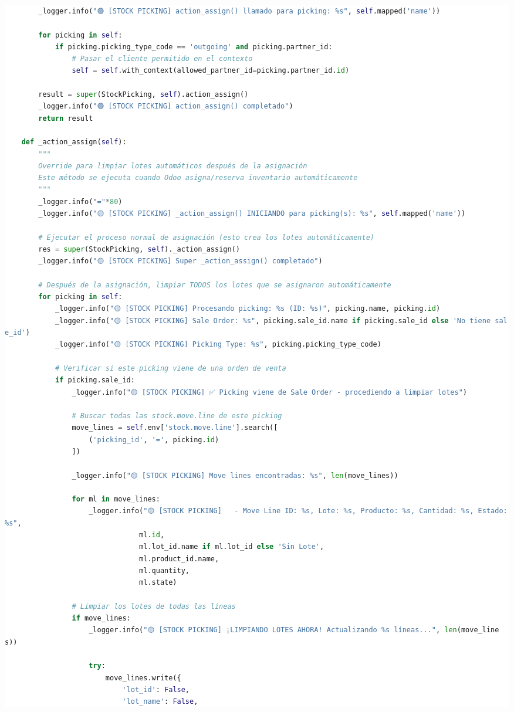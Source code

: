 ```py
        _logger.info("🟢 [STOCK PICKING] action_assign() llamado para picking: %s", self.mapped('name'))
        
        for picking in self:
            if picking.picking_type_code == 'outgoing' and picking.partner_id:
                # Pasar el cliente permitido en el contexto
                self = self.with_context(allowed_partner_id=picking.partner_id.id)
        
        result = super(StockPicking, self).action_assign()
        _logger.info("🟢 [STOCK PICKING] action_assign() completado")
        return result
    
    def _action_assign(self):
        """
        Override para limpiar lotes automáticos después de la asignación
        Este método se ejecuta cuando Odoo asigna/reserva inventario automáticamente
        """
        _logger.info("="*80)
        _logger.info("🟡 [STOCK PICKING] _action_assign() INICIANDO para picking(s): %s", self.mapped('name'))
        
        # Ejecutar el proceso normal de asignación (esto crea los lotes automáticamente)
        res = super(StockPicking, self)._action_assign()
        _logger.info("🟡 [STOCK PICKING] Super _action_assign() completado")
        
        # Después de la asignación, limpiar TODOS los lotes que se asignaron automáticamente
        for picking in self:
            _logger.info("🟡 [STOCK PICKING] Procesando picking: %s (ID: %s)", picking.name, picking.id)
            _logger.info("🟡 [STOCK PICKING] Sale Order: %s", picking.sale_id.name if picking.sale_id else 'No tiene sale_id')
            _logger.info("🟡 [STOCK PICKING] Picking Type: %s", picking.picking_type_code)
            
            # Verificar si este picking viene de una orden de venta
            if picking.sale_id:
                _logger.info("🟡 [STOCK PICKING] ✅ Picking viene de Sale Order - procediendo a limpiar lotes")
                
                # Buscar todas las stock.move.line de este picking
                move_lines = self.env['stock.move.line'].search([
                    ('picking_id', '=', picking.id)
                ])
                
                _logger.info("🟡 [STOCK PICKING] Move lines encontradas: %s", len(move_lines))
                
                for ml in move_lines:
                    _logger.info("🟡 [STOCK PICKING]   - Move Line ID: %s, Lote: %s, Producto: %s, Cantidad: %s, Estado: %s", 
                                ml.id, 
                                ml.lot_id.name if ml.lot_id else 'Sin Lote',
                                ml.product_id.name, 
                                ml.quantity,
                                ml.state)
                
                # Limpiar los lotes de todas las líneas
                if move_lines:
                    _logger.info("🟡 [STOCK PICKING] ¡LIMPIANDO LOTES AHORA! Actualizando %s líneas...", len(move_lines))
                    
                    try:
                        move_lines.write({
                            'lot_id': False,
                            'lot_name': False,
```